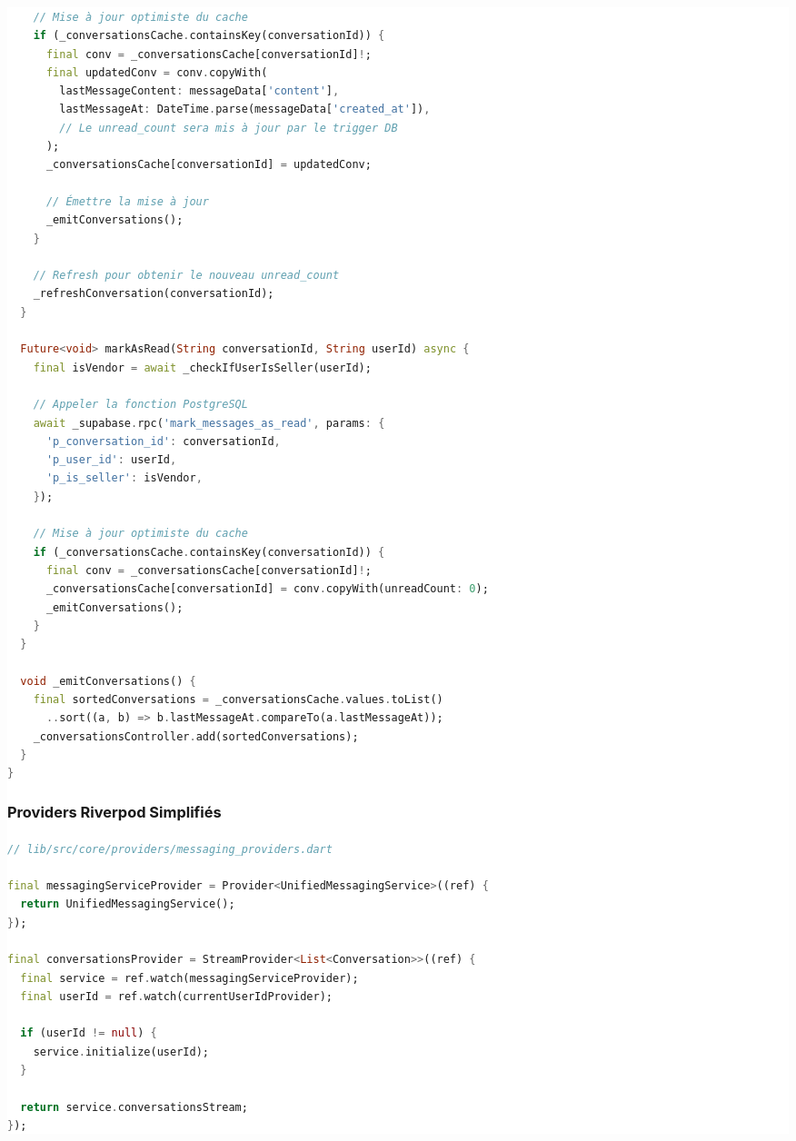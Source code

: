 ```dart
    // Mise à jour optimiste du cache
    if (_conversationsCache.containsKey(conversationId)) {
      final conv = _conversationsCache[conversationId]!;
      final updatedConv = conv.copyWith(
        lastMessageContent: messageData['content'],
        lastMessageAt: DateTime.parse(messageData['created_at']),
        // Le unread_count sera mis à jour par le trigger DB
      );
      _conversationsCache[conversationId] = updatedConv;

      // Émettre la mise à jour
      _emitConversations();
    }

    // Refresh pour obtenir le nouveau unread_count
    _refreshConversation(conversationId);
  }

  Future<void> markAsRead(String conversationId, String userId) async {
    final isVendor = await _checkIfUserIsSeller(userId);

    // Appeler la fonction PostgreSQL
    await _supabase.rpc('mark_messages_as_read', params: {
      'p_conversation_id': conversationId,
      'p_user_id': userId,
      'p_is_seller': isVendor,
    });

    // Mise à jour optimiste du cache
    if (_conversationsCache.containsKey(conversationId)) {
      final conv = _conversationsCache[conversationId]!;
      _conversationsCache[conversationId] = conv.copyWith(unreadCount: 0);
      _emitConversations();
    }
  }

  void _emitConversations() {
    final sortedConversations = _conversationsCache.values.toList()
      ..sort((a, b) => b.lastMessageAt.compareTo(a.lastMessageAt));
    _conversationsController.add(sortedConversations);
  }
}
```

### Providers Riverpod Simplifiés

```dart
// lib/src/core/providers/messaging_providers.dart

final messagingServiceProvider = Provider<UnifiedMessagingService>((ref) {
  return UnifiedMessagingService();
});

final conversationsProvider = StreamProvider<List<Conversation>>((ref) {
  final service = ref.watch(messagingServiceProvider);
  final userId = ref.watch(currentUserIdProvider);

  if (userId != null) {
    service.initialize(userId);
  }

  return service.conversationsStream;
});
```